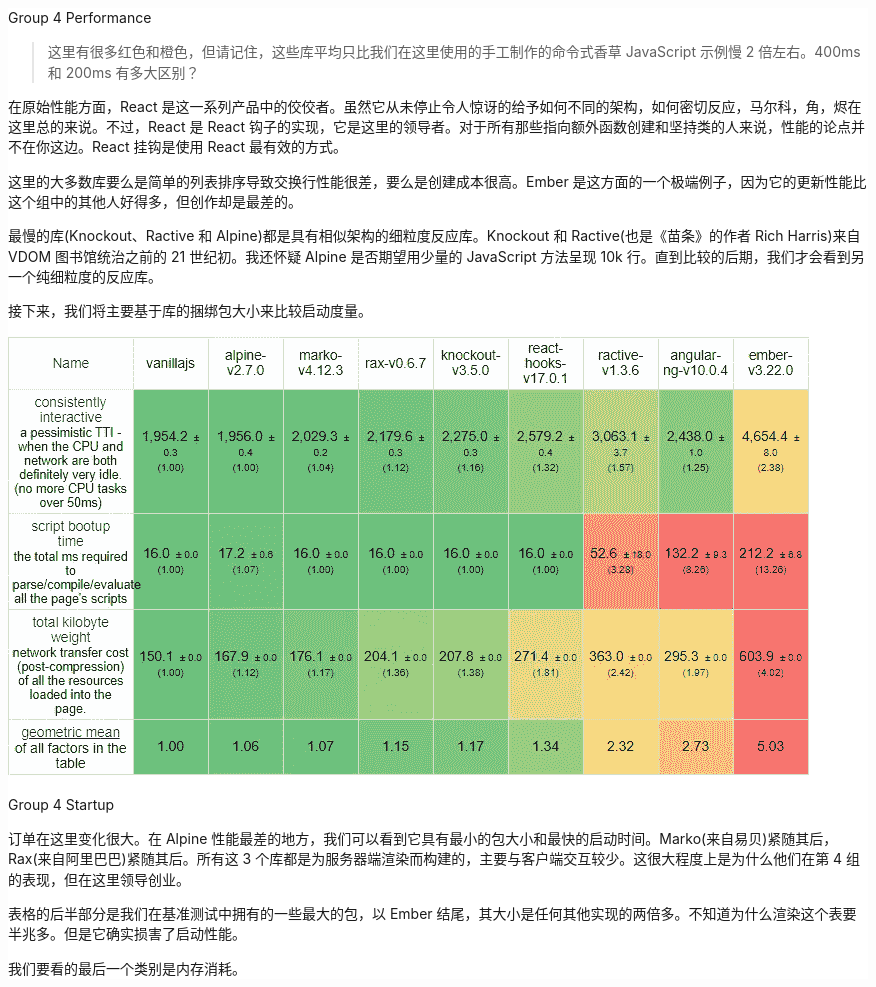 Group 4 Performance

> 这里有很多红色和橙色，但请记住，这些库平均只比我们在这里使用的手工制作的命令式香草 JavaScript 示例慢 2 倍左右。400ms 和 200ms 有多大区别？

在原始性能方面，React 是这一系列产品中的佼佼者。虽然它从未停止令人惊讶的给予如何不同的架构，如何密切反应，马尔科，角，烬在这里总的来说。不过，React 是 React 钩子的实现，它是这里的领导者。对于所有那些指向额外函数创建和坚持类的人来说，性能的论点并不在你这边。React 挂钩是使用 React 最有效的方式。

这里的大多数库要么是简单的列表排序导致交换行性能很差，要么是创建成本很高。Ember 是这方面的一个极端例子，因为它的更新性能比这个组中的其他人好得多，但创作却是最差的。

最慢的库(Knockout、Ractive 和 Alpine)都是具有相似架构的细粒度反应库。Knockout 和 Ractive(也是《苗条》的作者 Rich Harris)来自 VDOM 图书馆统治之前的 21 世纪初。我还怀疑 Alpine 是否期望用少量的 JavaScript 方法呈现 10k 行。直到比较的后期，我们才会看到另一个纯细粒度的反应库。

接下来，我们将主要基于库的捆绑包大小来比较启动度量。

![](img/dd488976910ef865d4a22535d860dfa4.png)

Group 4 Startup

订单在这里变化很大。在 Alpine 性能最差的地方，我们可以看到它具有最小的包大小和最快的启动时间。Marko(来自易贝)紧随其后，Rax(来自阿里巴巴)紧随其后。所有这 3 个库都是为服务器端渲染而构建的，主要与客户端交互较少。这很大程度上是为什么他们在第 4 组的表现，但在这里领导创业。

表格的后半部分是我们在基准测试中拥有的一些最大的包，以 Ember 结尾，其大小是任何其他实现的两倍多。不知道为什么渲染这个表要半兆多。但是它确实损害了启动性能。

我们要看的最后一个类别是内存消耗。

